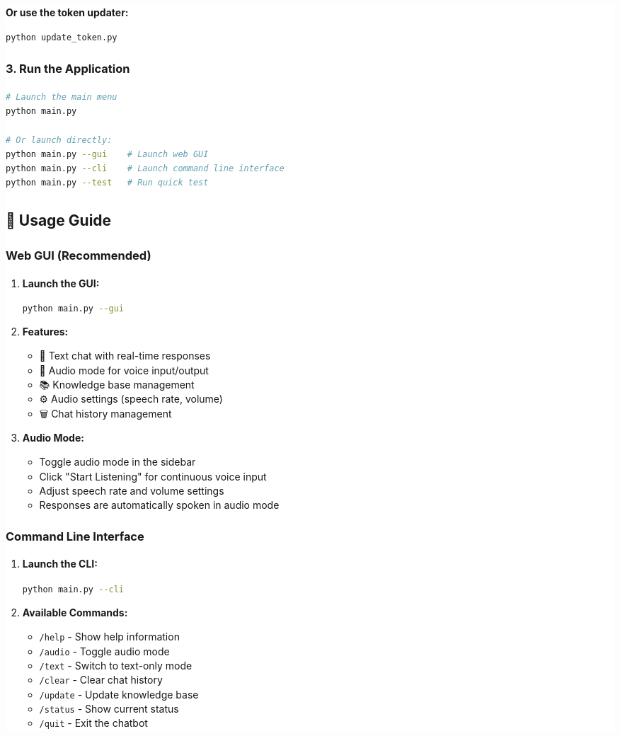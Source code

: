 **Or use the token updater:**
```bash
python update_token.py
```

### 3. Run the Application

```bash
# Launch the main menu
python main.py

# Or launch directly:
python main.py --gui    # Launch web GUI
python main.py --cli    # Launch command line interface
python main.py --test   # Run quick test
```

## 🎯 Usage Guide

### Web GUI (Recommended)

1. **Launch the GUI:**
   ```bash
   python main.py --gui
   ```

2. **Features:**
   - 💬 Text chat with real-time responses
   - 🎤 Audio mode for voice input/output
   - 📚 Knowledge base management
   - ⚙️ Audio settings (speech rate, volume)
   - 🗑️ Chat history management

3. **Audio Mode:**
   - Toggle audio mode in the sidebar
   - Click "Start Listening" for continuous voice input
   - Adjust speech rate and volume settings
   - Responses are automatically spoken in audio mode

### Command Line Interface

1. **Launch the CLI:**
   ```bash
   python main.py --cli
   ```

2. **Available Commands:**
   - `/help` - Show help information
   - `/audio` - Toggle audio mode
   - `/text` - Switch to text-only mode
   - `/clear` - Clear chat history
   - `/update` - Update knowledge base
   - `/status` - Show current status
   - `/quit` - Exit the chatbot
